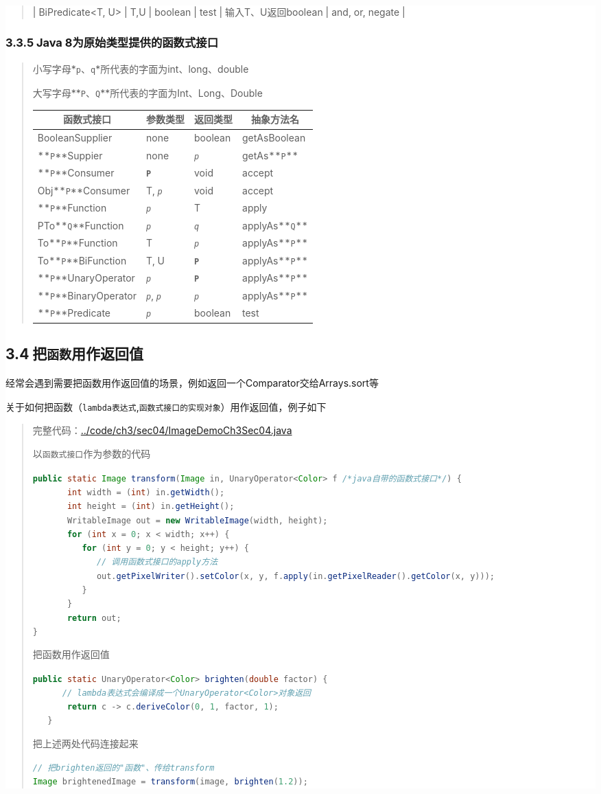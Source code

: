 > | BiPredicate<T, U> | T,U      | boolean  | test       | 输入T、U返回boolean  | and, or, negate            |

### 3.3.5 Java 8为原始类型提供的函数式接口

> 小写字母*`p`、`q`*所代表的字面为int、long、double
>
> 大写字母**`P`、`Q`**所代表的字面为Int、Long、Double
>
> | 函数式接口             | 参数类型     | 返回类型 | 抽象方法名     |
> | ---------------------- | ------------ | -------- | -------------- |
> | BooleanSupplier        | none         | boolean  | getAsBoolean   |
> | **`P`**Suppier         | none         | *`p`*    | getAs**`P`**   |
> | **`P`**Consumer        | **`P`**      | void     | accept         |
> | Obj**`P`**Consumer     | T, *`p`*     | void     | accept         |
> | **`P`**Function<T>     | *`p`*        | T        | apply          |
> | PTo**`Q`**Function     | *`p`*        | *`q`*    | applyAs**`Q`** |
> | To**`P`**Function<T>   | T            | *`p`*    | applyAs**`P`** |
> | To**`P`**BiFunction<T> | T, U         | **`P`**  | applyAs**`P`** |
> | **`P`**UnaryOperator   | *`p`*        | **`P`**  | applyAs**`P`** |
> | **`P`**BinaryOperator  | *`p`*, *`p`* | *`p`*    | applyAs**`P`** |
> | **`P`**Predicate       | *`p`*        | boolean  | test           |

## 3.4 把`函数`用作返回值

经常会遇到需要把函数用作返回值的场景，例如返回一个Comparator交给Arrays.sort等

关于如何把函数（`lambda表达式`,`函数式接口的实现对象`）用作返回值，例子如下

> 完整代码：[../code/ch3/sec04/ImageDemoCh3Sec04.java](../code/ch3/sec04/ImageDemoCh3Sec04.java)
>
> 以`函数式接口`作为参数的代码
>
> ```java
> public static Image transform(Image in, UnaryOperator<Color> f /*java自带的函数式接口*/) {
>        int width = (int) in.getWidth();
>        int height = (int) in.getHeight();
>        WritableImage out = new WritableImage(width, height);
>        for (int x = 0; x < width; x++) {
>           for (int y = 0; y < height; y++) {
>              // 调用函数式接口的apply方法
>              out.getPixelWriter().setColor(x, y, f.apply(in.getPixelReader().getColor(x, y)));
>           }
>        }
>        return out;
> }
> ```
>
> 把函数用作返回值
>
> ```java
> public static UnaryOperator<Color> brighten(double factor) {
>    	// lambda表达式会编译成一个UnaryOperator<Color>对象返回
>        return c -> c.deriveColor(0, 1, factor, 1); 
>    }
> ```
> 
>把上述两处代码连接起来
> 
>```java
> // 把brighten返回的"函数"、传给transform
> Image brightenedImage = transform(image, brighten(1.2));
> ```

